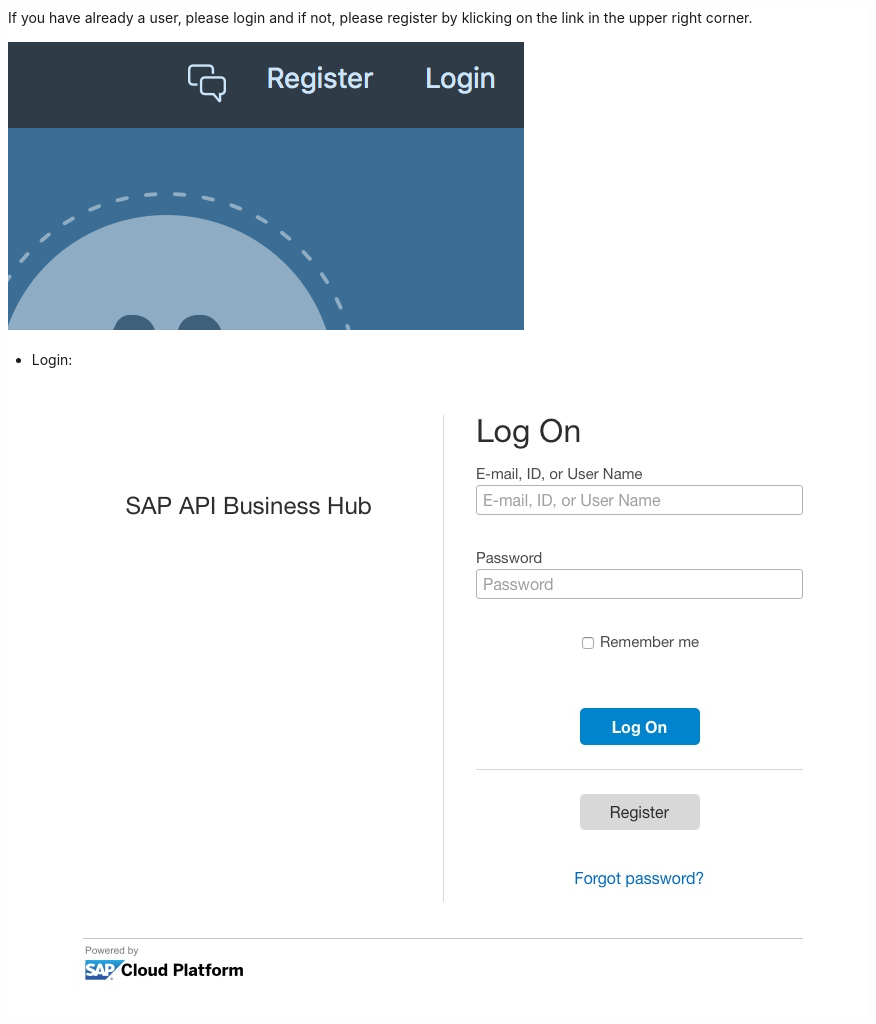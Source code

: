 
If you have already a user, please login and if not, please register by klicking on the link in the upper right corner.

![Image](pic0r.png)

- Login:

![Image](pic1.jpeg)
